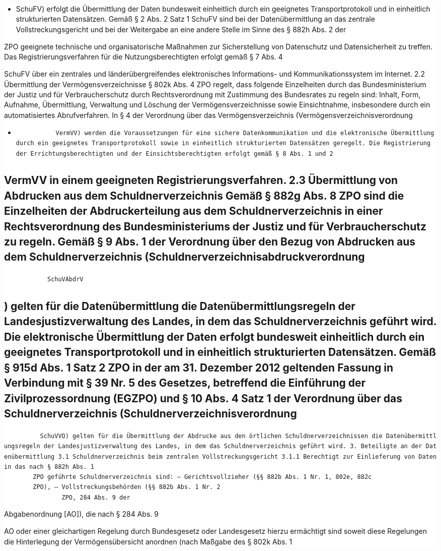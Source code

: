 
 - SchuFV) erfolgt die Übermittlung der Daten bundesweit einheitlich durch ein geeignetes Transportprotokoll und in einheitlich strukturierten Datensätzen. Gemäß § 2 Abs. 2 Satz 1                    SchuFV sind bei der Datenübermittlung an das zentrale Vollstreckungsgericht und bei der Weitergabe an eine andere Stelle im Sinne des § 882h Abs. 2 der 
                
ZPO geeignete technische und organisatorische Maßnahmen zur Sicherstellung von Datenschutz und Datensicherheit zu treffen. Das Registrierungsverfahren für die Nutzungsberechtigten erfolgt gemäß § 7 Abs. 4 
              
SchuFV über ein zentrales und länderübergreifendes elektronisches Informations- und Kommunikationssystem im Internet. 2.2 Übermittlung der Vermögensverzeichnisse § 802k Abs. 4 
            ZPO
 regelt, dass folgende Einzelheiten durch das Bundesministerium der Justiz und für Verbraucherschutz durch Rechtsverordnung mit Zustimmung des Bundesrates zu regeln sind: Inhalt, Form, Aufnahme, Übermittlung, Verwaltung und Löschung der Vermögensverzeichnisse sowie Einsichtnahme, insbesondere durch ein automatisiertes Abrufverfahren. In § 4 der Verordnung über das Vermögensverzeichnis (Vermögensverzeichnisverordnung

 - 
                  VermVV) werden die Voraussetzungen für eine sichere Datenkommunikation und die elektronische Übermittlung durch ein geeignetes Transportprotokoll sowie in einheitlich strukturierten Datensätzen geregelt. Die Registrierung der Errichtungsberechtigten und der Einsichtsberechtigten erfolgt gemäß § 8 Abs. 1 und 2 
                
VermVV in einem geeigneten Registrierungsverfahren. 2.3 Übermittlung von Abdrucken aus dem Schuldnerverzeichnis Gemäß § 882g Abs. 8 
                ZPO sind die Einzelheiten der Abdruckerteilung aus dem Schuldnerverzeichnis in einer Rechtsverordnung des Bundesministeriums der Justiz und für Verbraucherschutz zu regeln. Gemäß § 9 Abs. 1 der Verordnung über den Bezug von Abdrucken aus dem Schuldnerverzeichnis (Schuldnerverzeichnisabdruckverordnung
 - 
                SchuVAbdrV
) gelten für die Datenübermittlung die Datenübermittlungsregeln der Landesjustizverwaltung des Landes, in dem das Schuldnerverzeichnis geführt wird. Die elektronische Übermittlung der Daten erfolgt bundesweit einheitlich durch ein geeignetes Transportprotokoll und in einheitlich strukturierten Datensätzen. Gemäß § 915d Abs. 1 Satz 2 
                  ZPO
 in der am 31. Dezember 2012 geltenden Fassung in Verbindung mit § 39 Nr. 5 des Gesetzes, betreffend die Einführung der 
                    Zivilprozessordnung (EGZPO) und § 10 Abs. 4 Satz 1 der Verordnung über das Schuldnerverzeichnis (Schuldnerverzeichnisverordnung
 - 
              SchuVVO) gelten für die Übermittlung der Abdrucke aus den örtlichen Schuldnerverzeichnissen die Datenübermittlungsregeln der Landesjustizverwaltung des Landes, in dem das Schuldnerverzeichnis geführt wird. 3. Beteiligte an der Datenübermittlung 3.1 Schuldnerverzeichnis beim zentralen Vollstreckungsgericht 3.1.1 Berechtigt zur Einlieferung von Daten in das nach § 882h Abs. 1 
            ZPO geführte Schuldnerverzeichnis sind: – Gerichtsvollzieher (§§ 882b Abs. 1 Nr. 1, 802e, 882c 
            ZPO), – Vollstreckungsbehörden (§§ 882b Abs. 1 Nr. 2 
                    ZPO, 284 Abs. 9 der 
                  
Abgabenordnung [AO]), die nach § 284 Abs. 9 
                  

AO oder einer gleichartigen Regelung durch Bundesgesetz oder Landesgesetz hierzu ermächtigt sind soweit diese Regelungen die Hinterlegung der Vermögensübersicht anordnen (nach Maßgabe des § 802k Abs. 1 
              